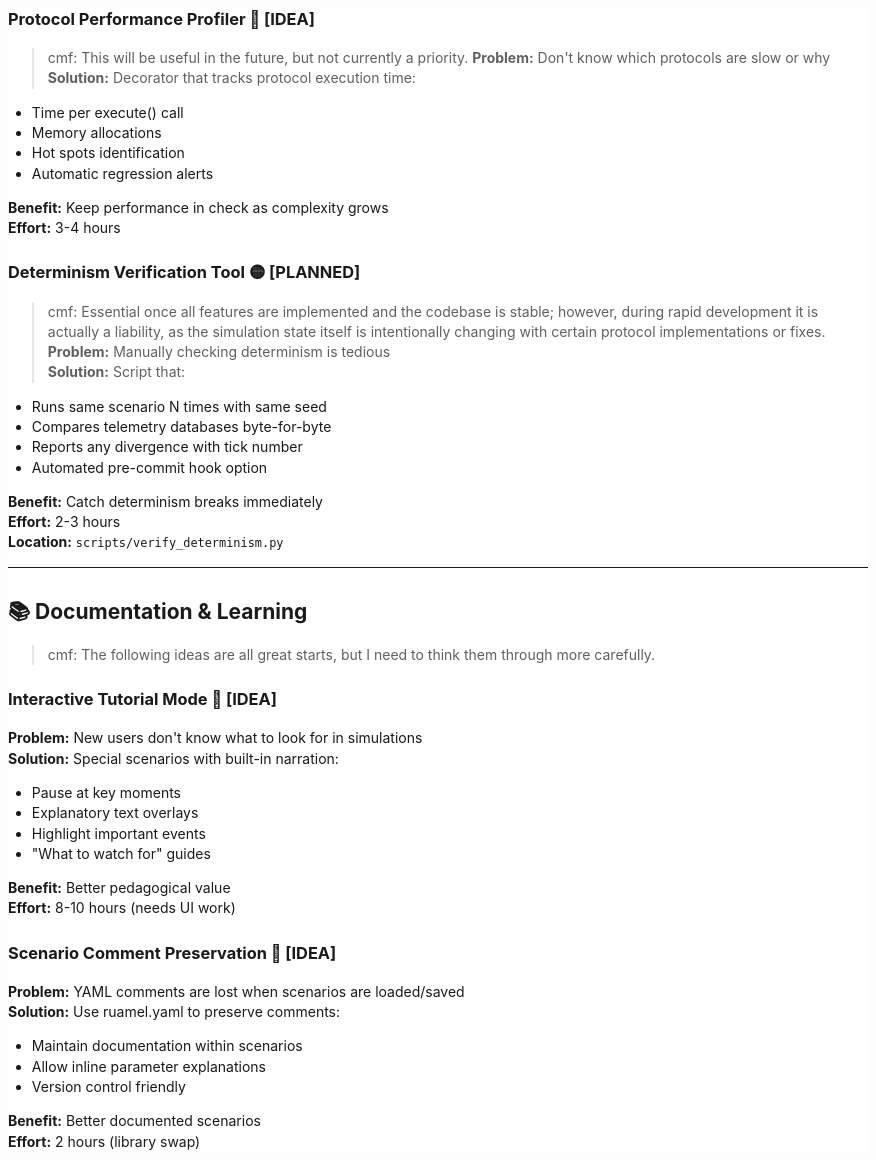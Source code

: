 ### Protocol Performance Profiler 🔵 [IDEA]
> cmf: This will be useful in the future, but not currently a priority.
**Problem:** Don't know which protocols are slow or why  
**Solution:** Decorator that tracks protocol execution time:
- Time per execute() call
- Memory allocations
- Hot spots identification
- Automatic regression alerts

**Benefit:** Keep performance in check as complexity grows  
**Effort:** 3-4 hours

### Determinism Verification Tool 🟡 [PLANNED]
> cmf: Essential once all features are implemented and the codebase is stable; however, during rapid development it is actually a liability, as the simulation state itself is intentionally changing with certain protocol implementations or fixes.
**Problem:** Manually checking determinism is tedious  
**Solution:** Script that:
- Runs same scenario N times with same seed
- Compares telemetry databases byte-for-byte
- Reports any divergence with tick number
- Automated pre-commit hook option

**Benefit:** Catch determinism breaks immediately  
**Effort:** 2-3 hours  
**Location:** `scripts/verify_determinism.py`

---

## 📚 Documentation & Learning
> cmf: The following ideas are all great starts, but I need to think them through more carefully.

### Interactive Tutorial Mode 🔵 [IDEA]
**Problem:** New users don't know what to look for in simulations  
**Solution:** Special scenarios with built-in narration:
- Pause at key moments
- Explanatory text overlays
- Highlight important events
- "What to watch for" guides

**Benefit:** Better pedagogical value  
**Effort:** 8-10 hours (needs UI work)

### Scenario Comment Preservation 🔵 [IDEA]
**Problem:** YAML comments are lost when scenarios are loaded/saved  
**Solution:** Use ruamel.yaml to preserve comments:
- Maintain documentation within scenarios
- Allow inline parameter explanations
- Version control friendly

**Benefit:** Better documented scenarios  
**Effort:** 2 hours (library swap)
